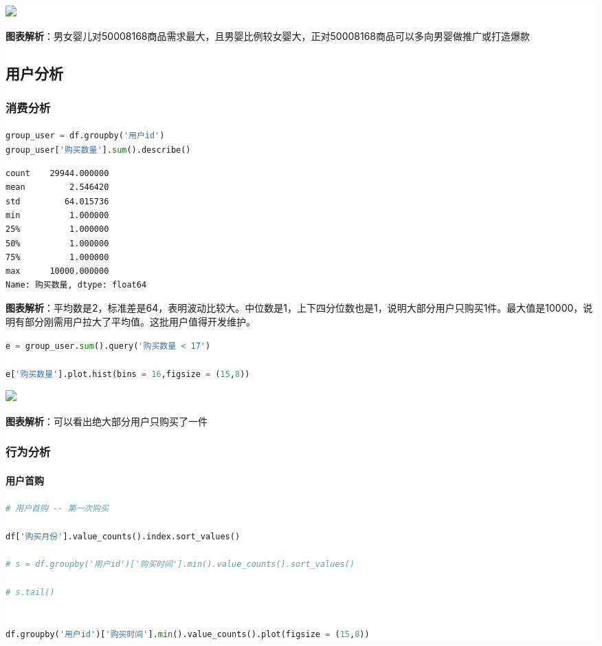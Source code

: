 
![](https://minzvvblog.oss-cn-shenzhen.aliyuncs.com/myyp/myyp-16.png)

**图表解析**：男女婴儿对50008168商品需求最大，且男婴比例较女婴大，正对50008168商品可以多向男婴做推广或打造爆款
</br>

## **用户分析**

### **消费分析**


```python
group_user = df.groupby('用户id')
group_user['购买数量'].sum().describe()
```


    count    29944.000000
    mean         2.546420
    std         64.015736
    min          1.000000
    25%          1.000000
    50%          1.000000
    75%          1.000000
    max      10000.000000
    Name: 购买数量, dtype: float64


**图表解析**：平均数是2，标准差是64，表明波动比较大。中位数是1，上下四分位数也是1，说明大部分用户只购买1件。最大值是10000，说明有部分刚需用户拉大了平均值。这批用户值得开发维护。
</br>

```python
e = group_user.sum().query('购买数量 < 17')

e['购买数量'].plot.hist(bins = 16,figsize = (15,8))
```


![](https://minzvvblog.oss-cn-shenzhen.aliyuncs.com/myyp/myyp-17.png)

**图表解析**：可以看出绝大部分用户只购买了一件
</br>

### **行为分析**

#### **用户首购**


```python
# 用户首购 -- 第一次购买

df['购买月份'].value_counts().index.sort_values()

# s = df.groupby('用户id')['购买时间'].min().value_counts().sort_values()

# s.tail()


df.groupby('用户id')['购买时间'].min().value_counts().plot(figsize = (15,8))
```
